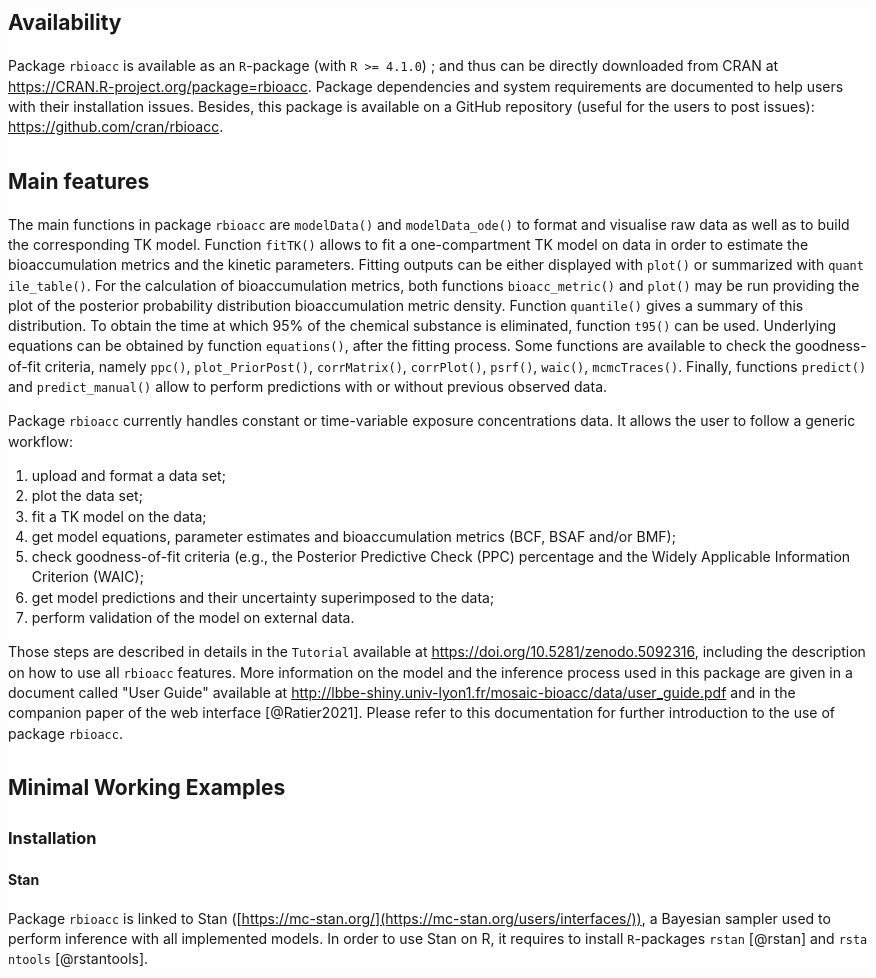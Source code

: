 
## Availability

Package `rbioacc` is available as an `R`-package (with `R >= 4.1.0`) ; and thus can be directly downloaded from CRAN at <https://CRAN.R-project.org/package=rbioacc>. Package dependencies and system requirements are documented to help users with their installation issues. Besides, this package is available on a GitHub repository (useful for the users to post issues): <https://github.com/cran/rbioacc>.

## Main features

The main functions in package `rbioacc` are `modelData()` and `modelData_ode()` to format and visualise raw data as well as to build the corresponding TK model. Function `fitTK()` allows to fit a one-compartment TK model on data in order to estimate the bioaccumulation metrics and the kinetic parameters. Fitting outputs can be either displayed with `plot()` or summarized with `quantile_table()`. For the calculation of bioaccumulation metrics, both functions `bioacc_metric()` and `plot()` may be run providing the plot of the posterior probability distribution bioaccumulation metric density. Function `quantile()` gives a summary of this distribution. To obtain the time at which 95% of the chemical substance is eliminated, function `t95()` can be used. Underlying equations can be obtained by function `equations()`, after the fitting process. Some functions are available to check the goodness-of-fit criteria, namely `ppc()`, `plot_PriorPost()`, `corrMatrix()`, `corrPlot()`, `psrf()`, `waic()`, `mcmcTraces()`. Finally, functions `predict()` and `predict_manual()` allow to perform predictions with or without previous observed data.

Package `rbioacc` currently handles constant or time-variable exposure concentrations data. It allows the user to follow a generic workflow:

1. upload and format a data set;
2. plot the data set;
3. fit a TK model on the data;
4. get model equations, parameter estimates and bioaccumulation metrics (BCF, BSAF and/or BMF);
5. check goodness-of-fit criteria (e.g., the Posterior Predictive Check (PPC) percentage and the Widely Applicable Information Criterion (WAIC);
6. get model predictions and their uncertainty superimposed to the data;
7. perform validation of the model on external data.

Those steps are described in details in the `Tutorial` available at <https://doi.org/10.5281/zenodo.5092316>, including the description on how to use all `rbioacc` features. More information on the model and the inference process used in this package are given in a document called "User Guide" available at <http://lbbe-shiny.univ-lyon1.fr/mosaic-bioacc/data/user_guide.pdf> and in the companion paper of the web interface [@Ratier2021]. Please refer to this documentation for further introduction to the use of package `rbioacc`.

## Minimal Working Examples

### Installation

#### Stan

Package `rbioacc` is linked to Stan ([https://mc-stan.org/](https://mc-stan.org/users/interfaces/)), a Bayesian sampler used to perform inference with all implemented models. In order to use Stan on R, it requires to install `R`-packages `rstan` [@rstan] and `rstantools` [@rstantools].
